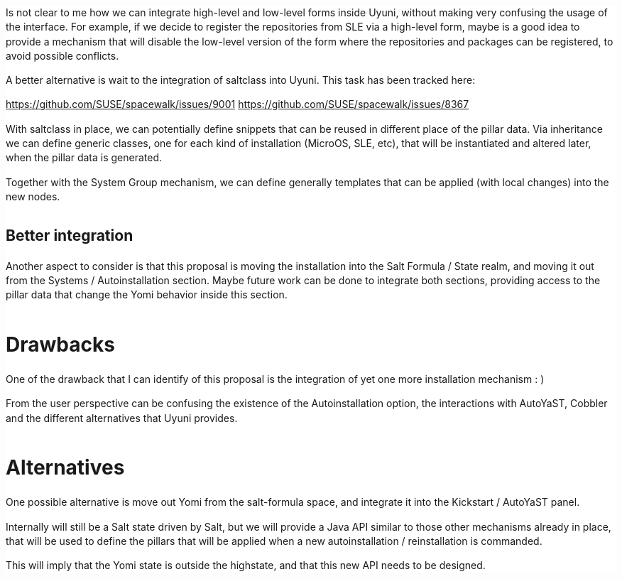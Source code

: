 Is not clear to me how we can integrate high-level and low-level forms
inside Uyuni, without making very confusing the usage of the
interface. For example, if we decide to register the repositories from
SLE via a high-level form, maybe is a good idea to provide a mechanism
that will disable the low-level version of the form where the
repositories and packages can be registered, to avoid possible
conflicts.

A better alternative is wait to the integration of saltclass into
Uyuni. This task has been tracked here:

https://github.com/SUSE/spacewalk/issues/9001
https://github.com/SUSE/spacewalk/issues/8367

With saltclass in place, we can potentially define snippets that can
be reused in different place of the pillar data. Via inheritance we
can define generic classes, one for each kind of installation
(MicroOS, SLE, etc), that will be instantiated and altered later, when
the pillar data is generated.

Together with the System Group mechanism, we can define generally
templates that can be applied (with local changes) into the new nodes.

## Better integration

Another aspect to consider is that this proposal is moving the
installation into the Salt Formula / State realm, and moving it out
from the Systems / Autoinstallation section. Maybe future work can be
done to integrate both sections, providing access to the pillar data
that change the Yomi behavior inside this section.

# Drawbacks
[drawbacks]: #drawbacks

One of the drawback that I can identify of this proposal is the
integration of yet one more installation mechanism : )

From the user perspective can be confusing the existence of the
Autoinstallation option, the interactions with AutoYaST, Cobbler and
the different alternatives that Uyuni provides.

# Alternatives
[alternatives]: #alternatives

One possible alternative is move out Yomi from the salt-formula space,
and integrate it into the Kickstart / AutoYaST panel.

Internally will still be a Salt state driven by Salt, but we will
provide a Java API similar to those other mechanisms already in place,
that will be used to define the pillars that will be applied when a
new autoinstallation / reinstallation is commanded.

This will imply that the Yomi state is outside the highstate, and that
this new API needs to be designed.


[summary]: #summary
[motivation]: #motivation
[design]: #detailed-design
[unresolved]: #unresolved-questions